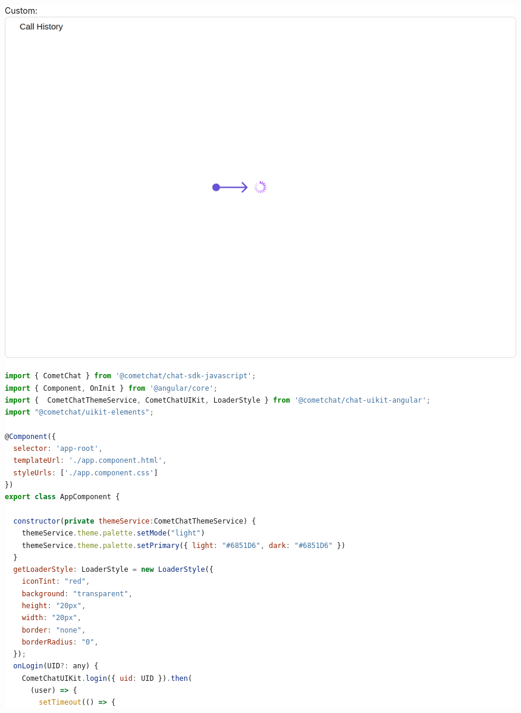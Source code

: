 Custom:
![](../../assets/call_log_history_loading_state_view_custom_web_screens.png)

<Tabs>
<TabItem value="app.component.ts" label="app.component.ts">

```javascript
import { CometChat } from '@cometchat/chat-sdk-javascript';
import { Component, OnInit } from '@angular/core';
import {  CometChatThemeService, CometChatUIKit, LoaderStyle } from '@cometchat/chat-uikit-angular';
import "@cometchat/uikit-elements";

@Component({
  selector: 'app-root',
  templateUrl: './app.component.html',
  styleUrls: ['./app.component.css']
})
export class AppComponent {

  constructor(private themeService:CometChatThemeService) {
    themeService.theme.palette.setMode("light")
    themeService.theme.palette.setPrimary({ light: "#6851D6", dark: "#6851D6" })
  }
  getLoaderStyle: LoaderStyle = new LoaderStyle({
    iconTint: "red",
    background: "transparent",
    height: "20px",
    width: "20px",
    border: "none",
    borderRadius: "0",
  });
  onLogin(UID?: any) {
    CometChatUIKit.login({ uid: UID }).then(
      (user) => {
        setTimeout(() => {
```